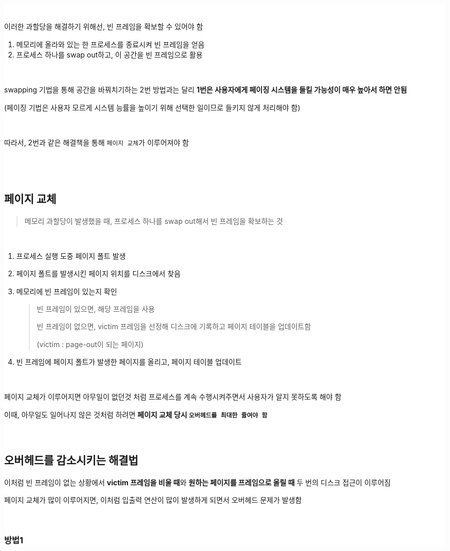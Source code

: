 <br>

이러한 과할당을 해결하기 위해선, 빈 프레임을 확보할 수 있어야 함

1. 메모리에 올라와 있는 한 프로세스를 종료시켜 빈 프레임을 얻음
2. 프로세스 하나를 swap out하고, 이 공간을 빈 프레임으로 활용

<br>

swapping 기법을 통해 공간을 바꿔치기하는 2번 방법과는 달리 **1번은 사용자에게 페이징 시스템을 들킬 가능성이 매우 높아서 하면 안됨**

(페이징 기법은 사용자 모르게 시스템 능률을 높이기 위해 선택한 일이므로 들키지 않게 처리해야 함)

<br>

따라서, 2번과 같은 해결책을 통해 `페이지 교체`가 이루어져야 함

<br>

<br>

## 페이지 교체

> 메모리 과할당이 발생했을 때, 프로세스 하나를 swap out해서 빈 프레임을 확보하는 것
> 

<br>

1. 프로세스 실행 도중 페이지 폴트 발생
2. 페이지 폴트를 발생시킨 페이지 위치를 디스크에서 찾음
3. 메모리에 빈 프레임이 있는지 확인
    
    > 빈 프레임이 있으면, 해당 프레임을 사용
    > 
    > 
    > 빈 프레임이 없으면, victim 프레임을 선정해 디스크에 기록하고 페이지 테이블을 업데이트함
    > 
    > (victim : page-out이 되는 페이지)
    > 
4. 빈 프레임에 페이지 폴트가 발생한 페이지를 올리고, 페이지 테이블 업데이트

<br>

페이지 교체가 이루어지면 아무일이 없던것 처럼 프로세스를 계속 수행시켜주면서 사용자가 알지 못하도록 해야 함

이때, 아무일도 일어나지 않은 것처럼 하려면 **페이지 교체 당시 `오버헤드를 최대한 줄여야 함`**

<br>

## 오버헤드를 감소시키는 해결법

이처럼 빈 프레임이 없는 상황에서 **victim 프레임을 비울 때**와 **원하는 페이지를 프레임으로 올릴 때** 두 번의 디스크 접근이 이루어짐

페이지 교체가 많이 이루어지면, 이처럼 입출력 연산이 많이 발생하게 되면서 오버헤드 문제가 발생함

<br>

### 방법1
